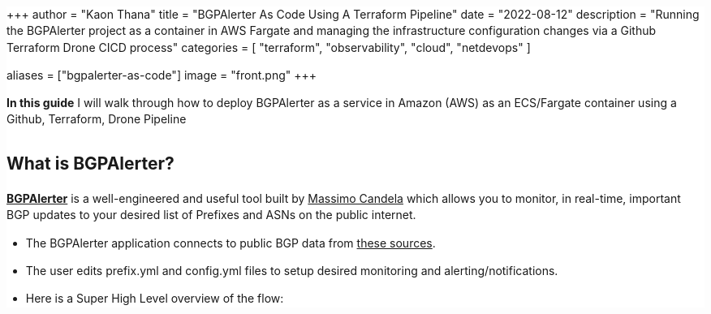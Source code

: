 +++
author = "Kaon Thana"
title = "BGPAlerter As Code Using A Terraform Pipeline"
date = "2022-08-12"
description = "Running the BGPAlerter project as a container in AWS Fargate and managing the infrastructure configuration changes via a Github Terraform Drone CICD process"
categories = [
    "terraform",
    "observability",
    "cloud",
    "netdevops"
]

aliases = ["bgpalerter-as-code"]
image = "front.png"
+++

**In this guide** I will walk through how to deploy BGPAlerter as a service in Amazon (AWS) as an ECS/Fargate container using a Github, Terraform, Drone Pipeline

## What is BGPAlerter?
**[BGPAlerter](https://github.com/nttgin/BGPalerter)** is a well-engineered and useful tool 
built by [Massimo Candela](https://github.com/massimocandela) which allows you to monitor,
in real-time, important BGP updates to your desired list of Prefixes and ASNs on the public internet. 

* The BGPAlerter application connects to public BGP data from [these sources](https://github.com/nttgin/BGPalerter/blob/main/docs/datasets.md).
* The user edits prefix.yml and config.yml files to setup desired monitoring and alerting/notifications.

* Here is a Super High Level overview of the flow:
